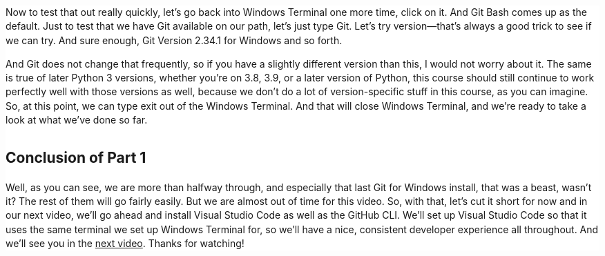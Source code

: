 Now to test that out really quickly, let’s go back into Windows Terminal one more time, click on it. And Git Bash comes up as the default. Just to test that we have Git available on our path, let’s just type Git. Let’s try version—that’s always a good trick to see if we can try. And sure enough, Git Version 2.34.1 for Windows and so forth. 

And Git does not change that frequently, so if you have a slightly different version than this, I would not worry about it. The same is true of later Python 3 versions, whether you’re on 3.8, 3.9, or a later version of Python, this course should still continue to work perfectly well with those versions as well, because we don’t do a lot of version-specific stuff in this course, as you can imagine. So, at this point, we can type exit out of the Windows Terminal. And that will close Windows Terminal, and we’re ready to take a look at what we’ve done so far. 

## Conclusion of Part 1

Well, as you can see, we are more than halfway through, and especially that last Git for Windows install, that was a beast, wasn’t it? The rest of them will go fairly easily. But we are almost out of time for this video. So, with that, let’s cut it short for now and in our next video, we’ll go ahead and install Visual Studio Code as well as the GitHub CLI. We’ll set up Visual Studio Code so that it uses the same terminal we set up Windows Terminal for, so we’ll have a nice, consistent developer experience all throughout. And we’ll see you in the [next video](https://codesolid.com/installing-a-python-and-git-development-environment-on-windows-part-2/). Thanks for watching!
